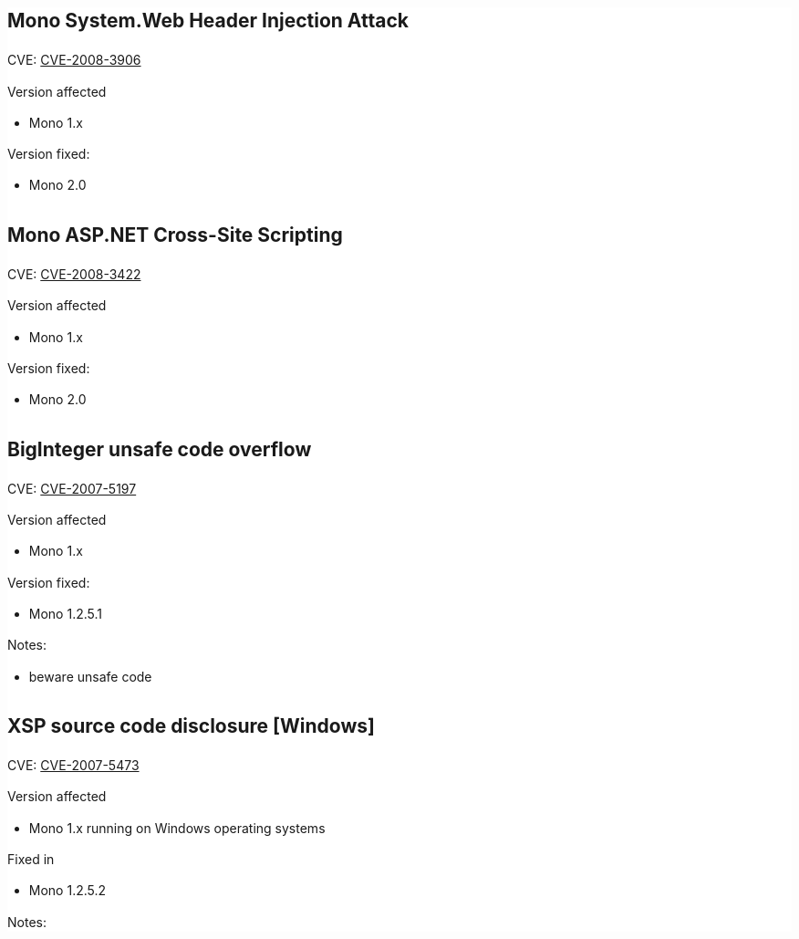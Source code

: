Mono System.Web Header Injection Attack
---------------------------------------

CVE:
[CVE-2008-3906](http://cve.mitre.org/cgi-bin/cvename.cgi?name=CVE-2008-3906)

Version affected

-   Mono 1.x

Version fixed:

-   Mono 2.0

Mono ASP.NET Cross-Site Scripting
---------------------------------

CVE:
[CVE-2008-3422](http://cve.mitre.org/cgi-bin/cvename.cgi?name=CVE-2008-3422)

Version affected

-   Mono 1.x

Version fixed:

-   Mono 2.0

BigInteger unsafe code overflow
-------------------------------

CVE:
[CVE-2007-5197](http://cve.mitre.org/cgi-bin/cvename.cgi?name=CVE-2007-5197)

Version affected

-   Mono 1.x

Version fixed:

-   Mono 1.2.5.1

Notes:

-   beware unsafe code

XSP source code disclosure [Windows]
------------------------------------

CVE:
[CVE-2007-5473](http://cve.mitre.org/cgi-bin/cvename.cgi?name=CVE-2007-5473)

Version affected

-   Mono 1.x running on Windows operating systems

Fixed in

-   Mono 1.2.5.2

Notes:
